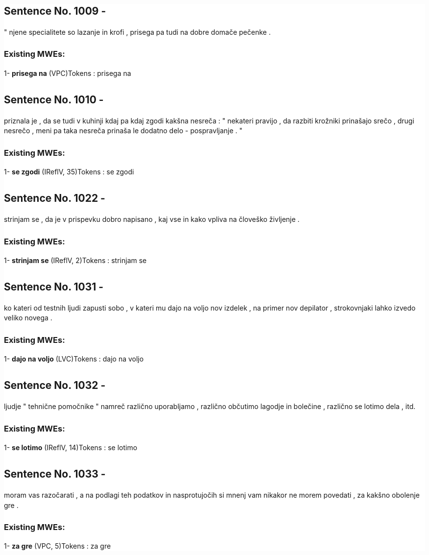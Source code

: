 ## Sentence No. 1009 - 
" njene specialitete so lazanje in krofi , prisega pa tudi na dobre domače pečenke . 
### Existing MWEs: 
1- **prisega na** (VPC)Tokens : 
prisega
na

## Sentence No. 1010 - 
priznala je , da se tudi v kuhinji kdaj pa kdaj zgodi kakšna nesreča : " nekateri pravijo , da razbiti krožniki prinašajo srečo , drugi nesrečo , meni pa taka nesreča prinaša le dodatno delo - pospravljanje . " 
### Existing MWEs: 
1- **se zgodi** (IReflV, 35)Tokens : 
se
zgodi

## Sentence No. 1022 - 
strinjam se , da je v prispevku dobro napisano , kaj vse in kako vpliva na človeško življenje . 
### Existing MWEs: 
1- **strinjam se** (IReflV, 2)Tokens : 
strinjam
se

## Sentence No. 1031 - 
ko kateri od testnih ljudi zapusti sobo , v kateri mu dajo na voljo nov izdelek , na primer nov depilator , strokovnjaki lahko izvedo veliko novega . 
### Existing MWEs: 
1- **dajo na voljo** (LVC)Tokens : 
dajo
na
voljo

## Sentence No. 1032 - 
ljudje " tehnične pomočnike " namreč različno uporabljamo , različno občutimo lagodje in bolečine , različno se lotimo dela , itd. 
### Existing MWEs: 
1- **se lotimo** (IReflV, 14)Tokens : 
se
lotimo

## Sentence No. 1033 - 
moram vas razočarati , a na podlagi teh podatkov in nasprotujočih si mnenj vam nikakor ne morem povedati , za kakšno obolenje gre . 
### Existing MWEs: 
1- **za gre** (VPC, 5)Tokens : 
za
gre
